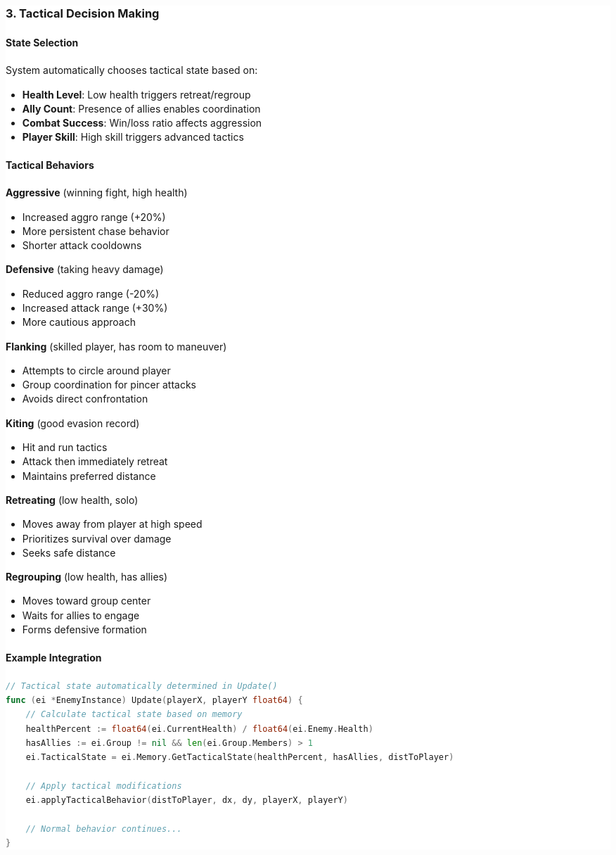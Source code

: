 ### 3. Tactical Decision Making

#### State Selection
System automatically chooses tactical state based on:
- **Health Level**: Low health triggers retreat/regroup
- **Ally Count**: Presence of allies enables coordination
- **Combat Success**: Win/loss ratio affects aggression
- **Player Skill**: High skill triggers advanced tactics

#### Tactical Behaviors

**Aggressive** (winning fight, high health)
- Increased aggro range (+20%)
- More persistent chase behavior
- Shorter attack cooldowns

**Defensive** (taking heavy damage)
- Reduced aggro range (-20%)
- Increased attack range (+30%)
- More cautious approach

**Flanking** (skilled player, has room to maneuver)
- Attempts to circle around player
- Group coordination for pincer attacks
- Avoids direct confrontation

**Kiting** (good evasion record)
- Hit and run tactics
- Attack then immediately retreat
- Maintains preferred distance

**Retreating** (low health, solo)
- Moves away from player at high speed
- Prioritizes survival over damage
- Seeks safe distance

**Regrouping** (low health, has allies)
- Moves toward group center
- Waits for allies to engage
- Forms defensive formation

#### Example Integration
```go
// Tactical state automatically determined in Update()
func (ei *EnemyInstance) Update(playerX, playerY float64) {
    // Calculate tactical state based on memory
    healthPercent := float64(ei.CurrentHealth) / float64(ei.Enemy.Health)
    hasAllies := ei.Group != nil && len(ei.Group.Members) > 1
    ei.TacticalState = ei.Memory.GetTacticalState(healthPercent, hasAllies, distToPlayer)
    
    // Apply tactical modifications
    ei.applyTacticalBehavior(distToPlayer, dx, dy, playerX, playerY)
    
    // Normal behavior continues...
}
```
